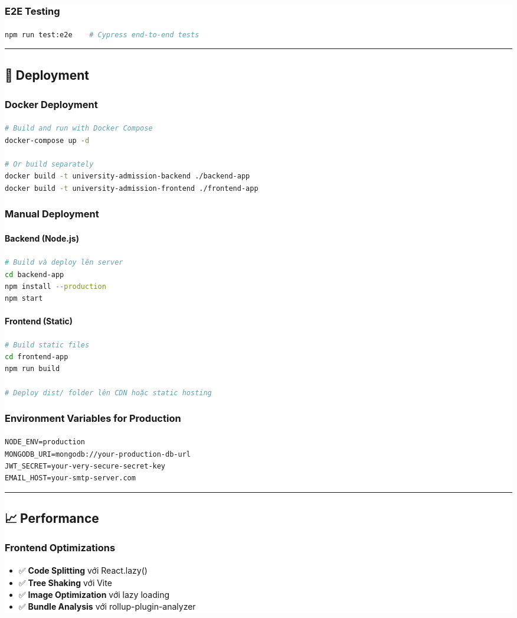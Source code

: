 ### E2E Testing
```bash
npm run test:e2e    # Cypress end-to-end tests
```

---

## 🚀 Deployment

### Docker Deployment
```bash
# Build and run with Docker Compose
docker-compose up -d

# Or build separately
docker build -t university-admission-backend ./backend-app
docker build -t university-admission-frontend ./frontend-app
```

### Manual Deployment

#### Backend (Node.js)
```bash
# Build và deploy lên server
cd backend-app
npm install --production
npm start
```

#### Frontend (Static)
```bash
# Build static files
cd frontend-app
npm run build

# Deploy dist/ folder lên CDN hoặc static hosting
```

### Environment Variables for Production
```env
NODE_ENV=production
MONGODB_URI=mongodb://your-production-db-url
JWT_SECRET=your-very-secure-secret-key
EMAIL_HOST=your-smtp-server.com
```

---

## 📈 Performance

### Frontend Optimizations
- ✅ **Code Splitting** với React.lazy()
- ✅ **Tree Shaking** với Vite
- ✅ **Image Optimization** với lazy loading
- ✅ **Bundle Analysis** với rollup-plugin-analyzer
